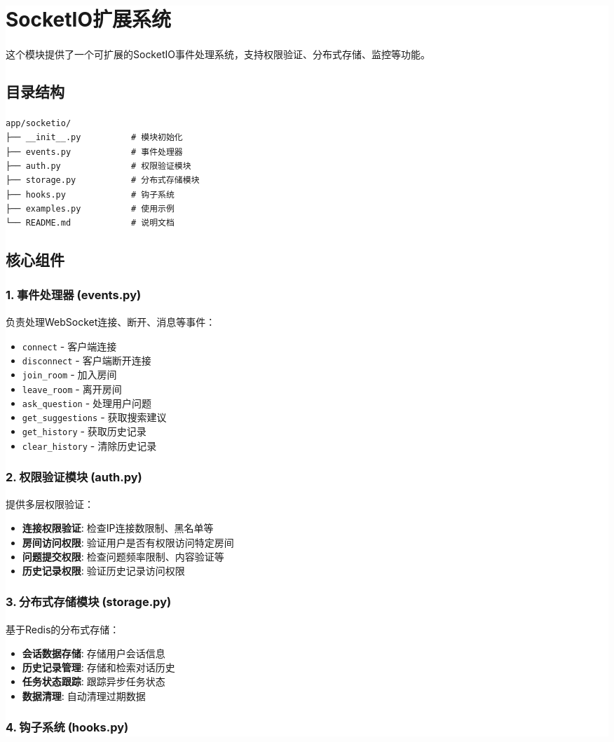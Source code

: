 # SocketIO扩展系统

这个模块提供了一个可扩展的SocketIO事件处理系统，支持权限验证、分布式存储、监控等功能。

## 目录结构

```
app/socketio/
├── __init__.py          # 模块初始化
├── events.py            # 事件处理器
├── auth.py              # 权限验证模块
├── storage.py           # 分布式存储模块
├── hooks.py             # 钩子系统
├── examples.py          # 使用示例
└── README.md            # 说明文档
```

## 核心组件

### 1. 事件处理器 (events.py)

负责处理WebSocket连接、断开、消息等事件：

- `connect` - 客户端连接
- `disconnect` - 客户端断开连接
- `join_room` - 加入房间
- `leave_room` - 离开房间
- `ask_question` - 处理用户问题
- `get_suggestions` - 获取搜索建议
- `get_history` - 获取历史记录
- `clear_history` - 清除历史记录

### 2. 权限验证模块 (auth.py)

提供多层权限验证：

- **连接权限验证**: 检查IP连接数限制、黑名单等
- **房间访问权限**: 验证用户是否有权限访问特定房间
- **问题提交权限**: 检查问题频率限制、内容验证等
- **历史记录权限**: 验证历史记录访问权限

### 3. 分布式存储模块 (storage.py)

基于Redis的分布式存储：

- **会话数据存储**: 存储用户会话信息
- **历史记录管理**: 存储和检索对话历史
- **任务状态跟踪**: 跟踪异步任务状态
- **数据清理**: 自动清理过期数据

### 4. 钩子系统 (hooks.py)
